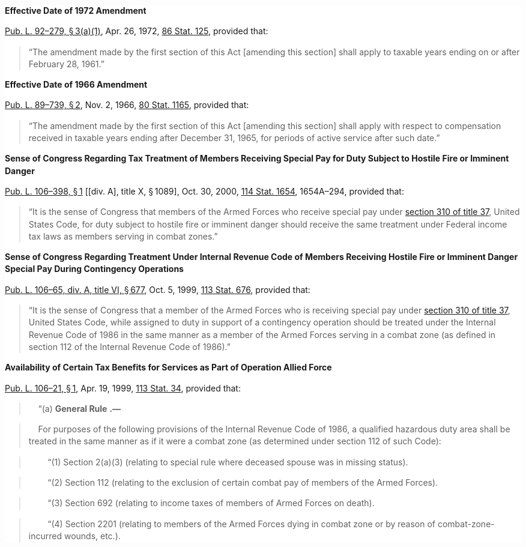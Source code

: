  __Effective Date of 1972 Amendment__ 

[Pub. L. 92–279, § 3(a)(1)][/us/pl/92/279/s3/a/1], Apr. 26, 1972, [86 Stat. 125][/us/stat/86/125], provided that: 

> “The amendment made by the first section of this Act \[amending this section\] shall apply to taxable years ending on or after February 28, 1961.”

 __Effective Date of 1966 Amendment__ 

[Pub. L. 89–739, § 2][/us/pl/89/739/s2], Nov. 2, 1966, [80 Stat. 1165][/us/stat/80/1165], provided that: 

> “The amendment made by the first section of this Act \[amending this section\] shall apply with respect to compensation received in taxable years ending after December 31, 1965, for periods of active service after such date.”

 __Sense of Congress Regarding Tax Treatment of Members Receiving Special Pay for Duty Subject to Hostile Fire or Imminent Danger__ 

[Pub. L. 106–398, § 1][/us/pl/106/398/s1] \[\[div. A\], title X, § 1089\], Oct. 30, 2000, [114 Stat. 1654][/us/stat/114/1654], 1654A–294, provided that: 

> “It is the sense of Congress that members of the Armed Forces who receive special pay under [section 310 of title 37][/us/usc/t37/s310], United States Code, for duty subject to hostile fire or imminent danger should receive the same treatment under Federal income tax laws as members serving in combat zones.”

 __Sense of Congress Regarding Treatment Under Internal Revenue Code of Members Receiving Hostile Fire or Imminent Danger Special Pay During Contingency Operations__ 

[Pub. L. 106–65, div. A, title VI, § 677][/us/pl/106/65/s677], Oct. 5, 1999, [113 Stat. 676][/us/stat/113/676], provided that: 

> “It is the sense of Congress that a member of the Armed Forces who is receiving special pay under [section 310 of title 37][/us/usc/t37/s310], United States Code, while assigned to duty in support of a contingency operation should be treated under the Internal Revenue Code of 1986 in the same manner as a member of the Armed Forces serving in a combat zone (as defined in section 112 of the Internal Revenue Code of 1986).”

 __Availability of Certain Tax Benefits for Services as Part of Operation Allied Force__ 

[Pub. L. 106–21, § 1][/us/pl/106/21/s1], Apr. 19, 1999, [113 Stat. 34][/us/stat/113/34], provided that:

>     “(a)  __General Rule__  __.—__ 

>     For purposes of the following provisions of the Internal Revenue Code of 1986, a qualified hazardous duty area shall be treated in the same manner as if it were a combat zone (as determined under section 112 of such Code):

>         “(1) Section 2(a)(3) (relating to special rule where deceased spouse was in missing status).

>         “(2) Section 112 (relating to the exclusion of certain combat pay of members of the Armed Forces).

>         “(3) Section 692 (relating to income taxes of members of Armed Forces on death).

>         “(4) Section 2201 (relating to members of the Armed Forces dying in combat zone or by reason of combat-zone-incurred wounds, etc.).


[/us/usc/t37/s310]: https://publicdocs.github.io/go/links?ns=uslm&ref=%2Fus%2Fusc%2Ft37%2Fs310
[/us/usc/t37/s551/2]: https://publicdocs.github.io/go/links?ns=uslm&ref=%2Fus%2Fusc%2Ft37%2Fs551%2F2
[/us/usc/t5/s5561]: https://publicdocs.github.io/go/links?ns=uslm&ref=%2Fus%2Fusc%2Ft5%2Fs5561
[/us/act/1954-08-16/ch736]: https://publicdocs.github.io/go/links?ns=uslm&ref=%2Fus%2Fact%2F1954-08-16%2Fch736
[/us/stat/68A/34]: https://publicdocs.github.io/go/links?ns=uslm&ref=%2Fus%2Fstat%2F68A%2F34
[/us/pl/89/739/s1]: https://publicdocs.github.io/go/links?ns=uslm&ref=%2Fus%2Fpl%2F89%2F739%2Fs1
[/us/stat/80/1165]: https://publicdocs.github.io/go/links?ns=uslm&ref=%2Fus%2Fstat%2F80%2F1165
[/us/pl/92/279/s1]: https://publicdocs.github.io/go/links?ns=uslm&ref=%2Fus%2Fpl%2F92%2F279%2Fs1
[/us/stat/86/124]: https://publicdocs.github.io/go/links?ns=uslm&ref=%2Fus%2Fstat%2F86%2F124
[/us/pl/93/597/s2/a]: https://publicdocs.github.io/go/links?ns=uslm&ref=%2Fus%2Fpl%2F93%2F597%2Fs2%2Fa
[/us/stat/88/1950]: https://publicdocs.github.io/go/links?ns=uslm&ref=%2Fus%2Fstat%2F88%2F1950
[/us/pl/94/569/s3/b]: https://publicdocs.github.io/go/links?ns=uslm&ref=%2Fus%2Fpl%2F94%2F569%2Fs3%2Fb
[/us/stat/90/2699]: https://publicdocs.github.io/go/links?ns=uslm&ref=%2Fus%2Fstat%2F90%2F2699
[/us/pl/104/117/s1/d]: https://publicdocs.github.io/go/links?ns=uslm&ref=%2Fus%2Fpl%2F104%2F117%2Fs1%2Fd
[/us/stat/110/828]: https://publicdocs.github.io/go/links?ns=uslm&ref=%2Fus%2Fstat%2F110%2F828
[/us/pl/104/188/s1704/t/4/A]: https://publicdocs.github.io/go/links?ns=uslm&ref=%2Fus%2Fpl%2F104%2F188%2Fs1704%2Ft%2F4%2FA
[/us/stat/110/1887]: https://publicdocs.github.io/go/links?ns=uslm&ref=%2Fus%2Fstat%2F110%2F1887
[/us/pl/104/188]: https://publicdocs.github.io/go/links?ns=uslm&ref=%2Fus%2Fpl%2F104%2F188
[/us/pl/104/117/s1/d/1]: https://publicdocs.github.io/go/links?ns=uslm&ref=%2Fus%2Fpl%2F104%2F117%2Fs1%2Fd%2F1
[/us/pl/104/117/s1/d/2]: https://publicdocs.github.io/go/links?ns=uslm&ref=%2Fus%2Fpl%2F104%2F117%2Fs1%2Fd%2F2
[/us/pl/94/569]: https://publicdocs.github.io/go/links?ns=uslm&ref=%2Fus%2Fpl%2F94%2F569
[/us/pl/94/569]: https://publicdocs.github.io/go/links?ns=uslm&ref=%2Fus%2Fpl%2F94%2F569
[/us/pl/93/597/s2/a/3]: https://publicdocs.github.io/go/links?ns=uslm&ref=%2Fus%2Fpl%2F93%2F597%2Fs2%2Fa%2F3
[/us/pl/93/597/s2/a/1]: https://publicdocs.github.io/go/links?ns=uslm&ref=%2Fus%2Fpl%2F93%2F597%2Fs2%2Fa%2F1
[/us/pl/93/597/s2/a/2]: https://publicdocs.github.io/go/links?ns=uslm&ref=%2Fus%2Fpl%2F93%2F597%2Fs2%2Fa%2F2
[/us/pl/93/597/s2/a/3]: https://publicdocs.github.io/go/links?ns=uslm&ref=%2Fus%2Fpl%2F93%2F597%2Fs2%2Fa%2F3
[/us/pl/93/597/s2/a/1]: https://publicdocs.github.io/go/links?ns=uslm&ref=%2Fus%2Fpl%2F93%2F597%2Fs2%2Fa%2F1
[/us/pl/93/597/s2/a/2]: https://publicdocs.github.io/go/links?ns=uslm&ref=%2Fus%2Fpl%2F93%2F597%2Fs2%2Fa%2F2
[/us/pl/93/597/s2/b]: https://publicdocs.github.io/go/links?ns=uslm&ref=%2Fus%2Fpl%2F93%2F597%2Fs2%2Fb
[/us/pl/92/279]: https://publicdocs.github.io/go/links?ns=uslm&ref=%2Fus%2Fpl%2F92%2F279
[/us/pl/89/739]: https://publicdocs.github.io/go/links?ns=uslm&ref=%2Fus%2Fpl%2F89%2F739
[/us/pl/93/597/s2/c]: https://publicdocs.github.io/go/links?ns=uslm&ref=%2Fus%2Fpl%2F93%2F597%2Fs2%2Fc
[/us/stat/88/1950]: https://publicdocs.github.io/go/links?ns=uslm&ref=%2Fus%2Fstat%2F88%2F1950
[/us/pl/92/279/s3/a/1]: https://publicdocs.github.io/go/links?ns=uslm&ref=%2Fus%2Fpl%2F92%2F279%2Fs3%2Fa%2F1
[/us/stat/86/125]: https://publicdocs.github.io/go/links?ns=uslm&ref=%2Fus%2Fstat%2F86%2F125
[/us/pl/89/739/s2]: https://publicdocs.github.io/go/links?ns=uslm&ref=%2Fus%2Fpl%2F89%2F739%2Fs2
[/us/stat/80/1165]: https://publicdocs.github.io/go/links?ns=uslm&ref=%2Fus%2Fstat%2F80%2F1165
[/us/pl/106/398/s1]: https://publicdocs.github.io/go/links?ns=uslm&ref=%2Fus%2Fpl%2F106%2F398%2Fs1
[/us/stat/114/1654]: https://publicdocs.github.io/go/links?ns=uslm&ref=%2Fus%2Fstat%2F114%2F1654
[/us/usc/t37/s310]: https://publicdocs.github.io/go/links?ns=uslm&ref=%2Fus%2Fusc%2Ft37%2Fs310
[/us/pl/106/65/s677]: https://publicdocs.github.io/go/links?ns=uslm&ref=%2Fus%2Fpl%2F106%2F65%2Fs677
[/us/stat/113/676]: https://publicdocs.github.io/go/links?ns=uslm&ref=%2Fus%2Fstat%2F113%2F676
[/us/usc/t37/s310]: https://publicdocs.github.io/go/links?ns=uslm&ref=%2Fus%2Fusc%2Ft37%2Fs310
[/us/pl/106/21/s1]: https://publicdocs.github.io/go/links?ns=uslm&ref=%2Fus%2Fpl%2F106%2F21%2Fs1
[/us/stat/113/34]: https://publicdocs.github.io/go/links?ns=uslm&ref=%2Fus%2Fstat%2F113%2F34
[/us/usc/t37/s310]: https://publicdocs.github.io/go/links?ns=uslm&ref=%2Fus%2Fusc%2Ft37%2Fs310
[/us/pl/104/117/s1]: https://publicdocs.github.io/go/links?ns=uslm&ref=%2Fus%2Fpl%2F104%2F117%2Fs1
[/us/stat/110/827]: https://publicdocs.github.io/go/links?ns=uslm&ref=%2Fus%2Fstat%2F110%2F827
[/us/usc/t37/s310]: https://publicdocs.github.io/go/links?ns=uslm&ref=%2Fus%2Fusc%2Ft37%2Fs310
[/us/usc/t26/s3401]: https://publicdocs.github.io/go/links?ns=uslm&ref=%2Fus%2Fusc%2Ft26%2Fs3401
[/us/pl/92/279/s3/a/2]: https://publicdocs.github.io/go/links?ns=uslm&ref=%2Fus%2Fpl%2F92%2F279%2Fs3%2Fa%2F2
[/us/stat/86/125]: https://publicdocs.github.io/go/links?ns=uslm&ref=%2Fus%2Fstat%2F86%2F125
[/us/pl/99/514/s2]: https://publicdocs.github.io/go/links?ns=uslm&ref=%2Fus%2Fpl%2F99%2F514%2Fs2
[/us/stat/100/2095]: https://publicdocs.github.io/go/links?ns=uslm&ref=%2Fus%2Fstat%2F100%2F2095
[/us/usc/t26/s112]: https://publicdocs.github.io/go/links?ns=uslm&ref=%2Fus%2Fusc%2Ft26%2Fs112
[/us/usc/t26/s112/c/3]: https://publicdocs.github.io/go/links?ns=uslm&ref=%2Fus%2Fusc%2Ft26%2Fs112%2Fc%2F3
[/us/usc/t26/s112]: https://publicdocs.github.io/go/links?ns=uslm&ref=%2Fus%2Fusc%2Ft26%2Fs112
[/us/usc/t26/s112]: https://publicdocs.github.io/go/links?ns=uslm&ref=%2Fus%2Fusc%2Ft26%2Fs112